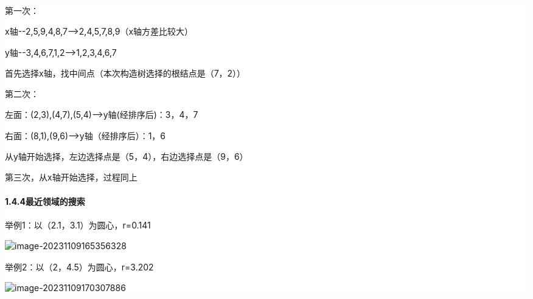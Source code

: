 第一次：

x轴--2,5,9,4,8,7-->2,4,5,7,8,9（x轴方差比较大）

y轴--3,4,6,7,1,2-->1,2,3,4,6,7

首先选择x轴，找中间点（本次构造树选择的根结点是（7，2））

第二次：

左面：(2,3),(4,7),(5,4)-->y轴(经排序后)：3，4，7

右面：(8,1),(9,6)-->y轴（经排序后）：1，6

从y轴开始选择，左边选择点是（5，4），右边选择点是（9，6）

第三次，从x轴开始选择，过程同上

#### 1.4.4最近领域的搜索

举例1：以（2.1，3.1）为圆心，r=0.141

![image-20231109165356328](C:\Users\dell\AppData\Roaming\Typora\typora-user-images\image-20231109165356328.png)

举例2：以（2，4.5）为圆心，r=3.202

![image-20231109170307886](C:\Users\dell\AppData\Roaming\Typora\typora-user-images\image-20231109170307886.png)
